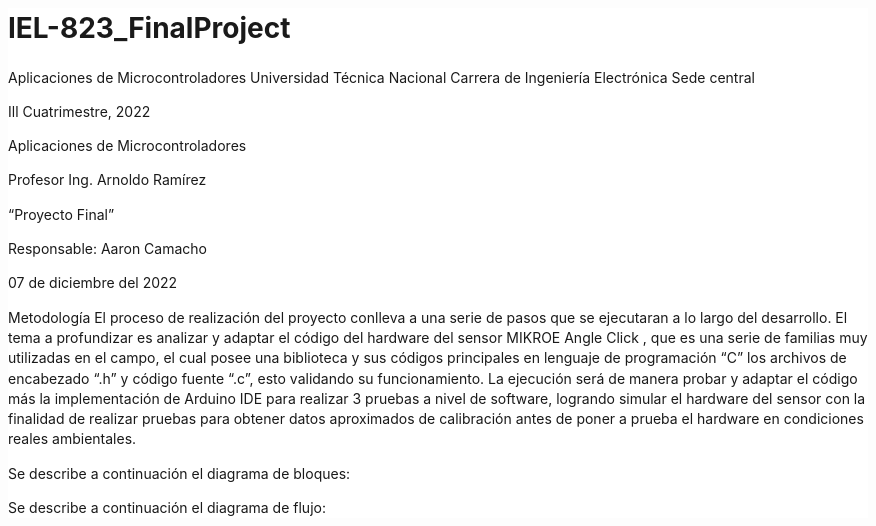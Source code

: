 # IEL-823_FinalProject
Aplicaciones de Microcontroladores
Universidad Técnica Nacional
Carrera de Ingeniería Electrónica
Sede central

Ill Cuatrimestre, 2022

Aplicaciones de Microcontroladores

Profesor
Ing. Arnoldo Ramírez

“Proyecto Final”

Responsable:
Aaron Camacho


07 de diciembre del 2022

Metodología
El proceso de realización del proyecto conlleva a una serie de pasos que se ejecutaran a lo largo del desarrollo. El tema a profundizar es analizar y adaptar el código del hardware del sensor MIKROE Angle Click , que es una serie de familias muy utilizadas en el campo, el cual posee una biblioteca y sus códigos principales en lenguaje de programación “C” los archivos de encabezado “.h” y código fuente “.c”, esto validando su funcionamiento.
La ejecución será de manera probar y adaptar el código más la implementación de Arduino IDE para realizar 3 pruebas a nivel de software, logrando simular el hardware del sensor con la finalidad de realizar pruebas para obtener datos aproximados de calibración antes de poner a prueba el hardware en condiciones reales ambientales.

Se describe a continuación el diagrama de bloques:


















Se describe a continuación el diagrama de flujo:
















